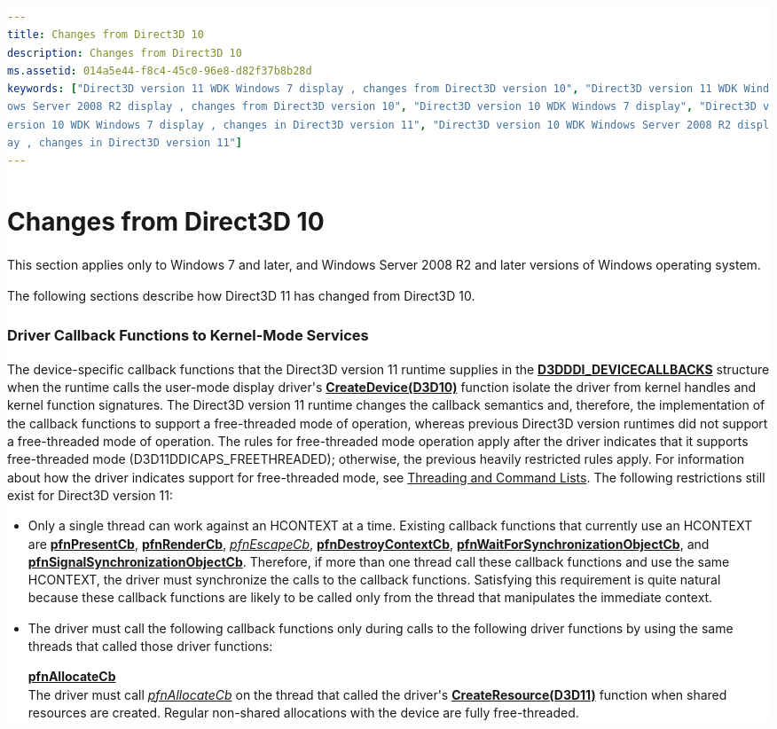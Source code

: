 ```yaml
---
title: Changes from Direct3D 10
description: Changes from Direct3D 10
ms.assetid: 014a5e44-f8c4-45c0-96e8-d82f37b8b28d
keywords: ["Direct3D version 11 WDK Windows 7 display , changes from Direct3D version 10", "Direct3D version 11 WDK Windows Server 2008 R2 display , changes from Direct3D version 10", "Direct3D version 10 WDK Windows 7 display", "Direct3D version 10 WDK Windows 7 display , changes in Direct3D version 11", "Direct3D version 10 WDK Windows Server 2008 R2 display , changes in Direct3D version 11"]
---
```


# Changes from Direct3D 10


This section applies only to Windows 7 and later, and Windows Server 2008 R2 and later versions of Windows operating system.

The following sections describe how Direct3D 11 has changed from Direct3D 10.

### <span id="driver_callback_functions_to_kernel_mode_services"></span><span id="DRIVER_CALLBACK_FUNCTIONS_TO_KERNEL_MODE_SERVICES"></span>Driver Callback Functions to Kernel-Mode Services

The device-specific callback functions that the Direct3D version 11 runtime supplies in the [**D3DDDI\_DEVICECALLBACKS**](https://msdn.microsoft.com/library/windows/hardware/ff544512) structure when the runtime calls the user-mode display driver's [**CreateDevice(D3D10)**](https://msdn.microsoft.com/library/windows/hardware/ff540635) function isolate the driver from kernel handles and kernel function signatures. The Direct3D version 11 runtime changes the callback semantics and, therefore, the implementation of the callback functions to support a free-threaded mode of operation, whereas previous Direct3D version runtimes did not support a free-threaded mode of operation. The rules for free-threaded mode operation apply after the driver indicates that it supports free-threaded mode (D3D11DDICAPS\_FREETHREADED); otherwise, the previous heavily restricted rules apply. For information about how the driver indicates support for free-threaded mode, see [Threading and Command Lists](supporting-threading--command-lists--and-3-d-pipeline.md#threading-and-command-lists). The following restrictions still exist for Direct3D version 11:

-   Only a single thread can work against an HCONTEXT at a time. Existing callback functions that currently use an HCONTEXT are [**pfnPresentCb**](https://msdn.microsoft.com/library/windows/hardware/ff568916), [**pfnRenderCb**](https://msdn.microsoft.com/library/windows/hardware/ff568923), [*pfnEscapeCb*](https://msdn.microsoft.com/library/windows/hardware/ff568908), [**pfnDestroyContextCb**](https://msdn.microsoft.com/library/windows/hardware/ff568900), [**pfnWaitForSynchronizationObjectCb**](https://msdn.microsoft.com/library/windows/hardware/ff569014), and [**pfnSignalSynchronizationObjectCb**](https://msdn.microsoft.com/library/windows/hardware/ff568933). Therefore, if more than one thread call these callback functions and use the same HCONTEXT, the driver must synchronize the calls to the callback functions. Satisfying this requirement is quite natural because these callback functions are likely to be called only from the thread that manipulates the immediate context.

-   The driver must call the following callback functions only during calls to the following driver functions by using the same threads that called those driver functions:

    <span id="pfnAllocateCb"></span><span id="pfnallocatecb"></span><span id="PFNALLOCATECB"></span>[**pfnAllocateCb**](https://msdn.microsoft.com/library/windows/hardware/ff568893)  
    The driver must call [*pfnAllocateCb*](https://msdn.microsoft.com/library/windows/hardware/ff568893) on the thread that called the driver's [**CreateResource(D3D11)**](https://msdn.microsoft.com/library/windows/hardware/ff540694) function when shared resources are created. Regular non-shared allocations with the device are fully free-threaded.
